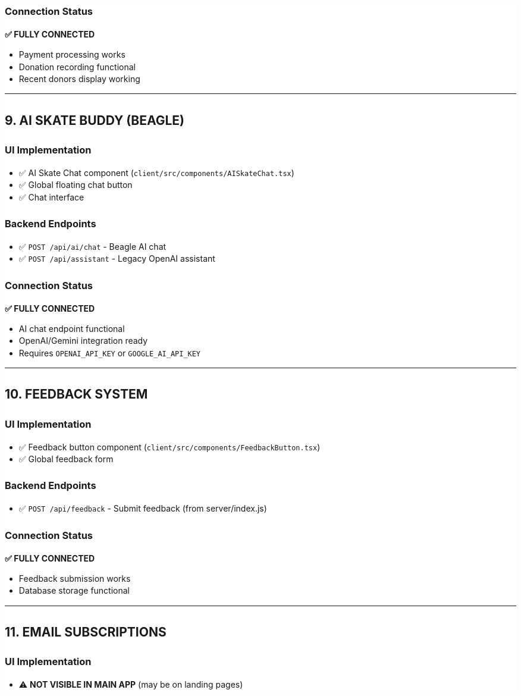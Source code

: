 ### Connection Status
**✅ FULLY CONNECTED**
- Payment processing works
- Donation recording functional
- Recent donors display working

---

## 9. AI SKATE BUDDY (BEAGLE)

### UI Implementation
- ✅ AI Skate Chat component (`client/src/components/AISkateChat.tsx`)
- ✅ Global floating chat button
- ✅ Chat interface

### Backend Endpoints
- ✅ `POST /api/ai/chat` - Beagle AI chat
- ✅ `POST /api/assistant` - Legacy OpenAI assistant

### Connection Status
**✅ FULLY CONNECTED**
- AI chat endpoint functional
- OpenAI/Gemini integration ready
- Requires `OPENAI_API_KEY` or `GOOGLE_AI_API_KEY`

---

## 10. FEEDBACK SYSTEM

### UI Implementation
- ✅ Feedback button component (`client/src/components/FeedbackButton.tsx`)
- ✅ Global feedback form

### Backend Endpoints
- ✅ `POST /api/feedback` - Submit feedback (from server/index.js)

### Connection Status
**✅ FULLY CONNECTED**
- Feedback submission works
- Database storage functional

---

## 11. EMAIL SUBSCRIPTIONS

### UI Implementation
- ⚠️ **NOT VISIBLE IN MAIN APP** (may be on landing pages)
